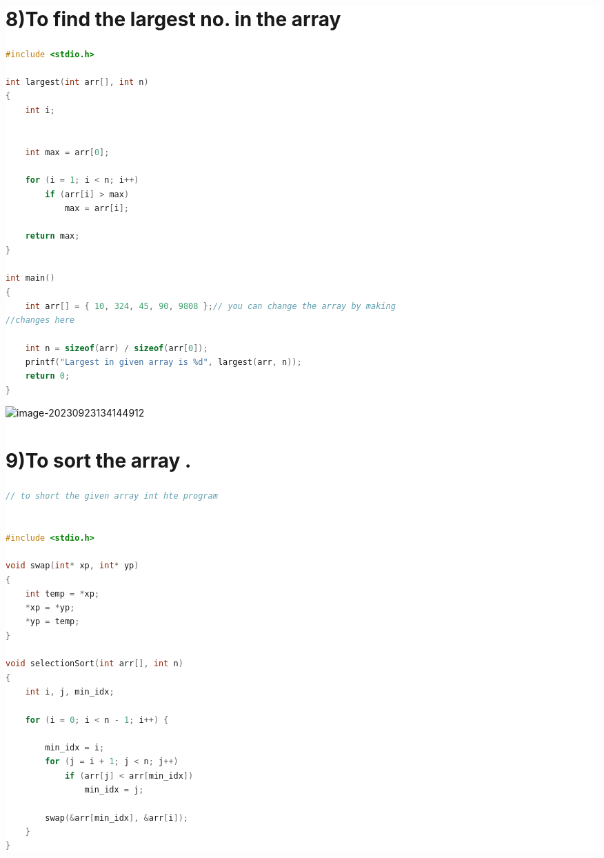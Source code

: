 # 8)To find the largest no. in the array 

````c
#include <stdio.h>

int largest(int arr[], int n)
{
	int i;


	int max = arr[0];

	for (i = 1; i < n; i++)
		if (arr[i] > max)
			max = arr[i];

	return max;
}

int main()
{
	int arr[] = { 10, 324, 45, 90, 9808 };// you can change the array by making                                           //changes here 
    
	int n = sizeof(arr) / sizeof(arr[0]);
	printf("Largest in given array is %d", largest(arr, n));
	return 0;
}

````

![image-20230923134144912](C:\Users\test\AppData\Roaming\Typora\typora-user-images\image-20230923134144912.png)

# 9)To sort the array .

````c
// to short the given array int hte program 


#include <stdio.h>

void swap(int* xp, int* yp)
{
	int temp = *xp;
	*xp = *yp;
	*yp = temp;
}

void selectionSort(int arr[], int n)
{
	int i, j, min_idx;

	for (i = 0; i < n - 1; i++) {

		min_idx = i;
		for (j = i + 1; j < n; j++)
			if (arr[j] < arr[min_idx])
				min_idx = j;

		swap(&arr[min_idx], &arr[i]);
	}
}
````